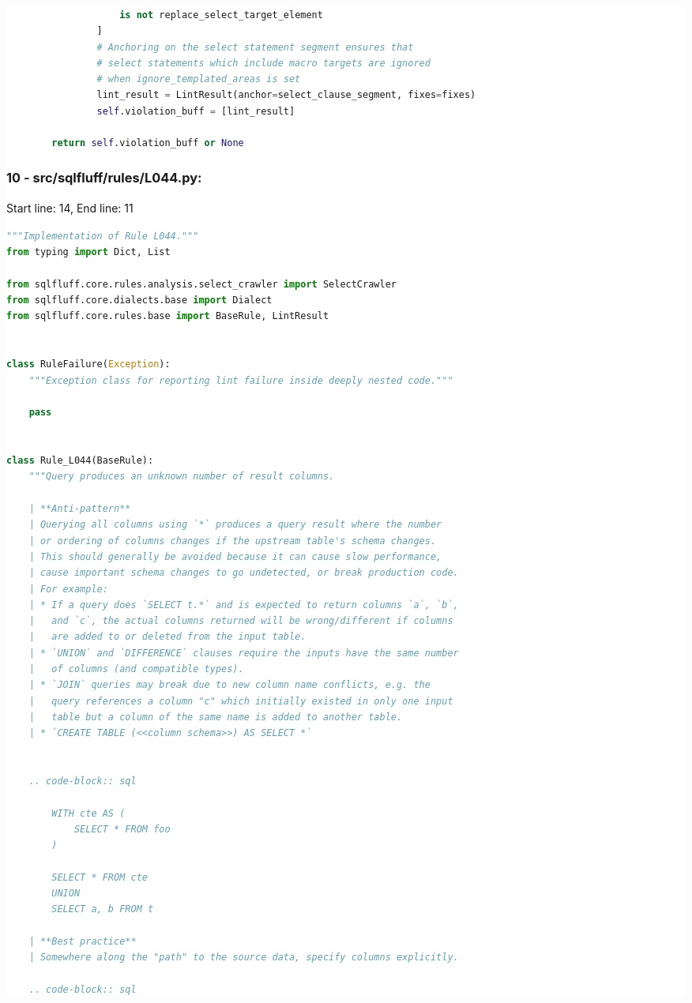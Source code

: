```python
                    is not replace_select_target_element
                ]
                # Anchoring on the select statement segment ensures that
                # select statements which include macro targets are ignored
                # when ignore_templated_areas is set
                lint_result = LintResult(anchor=select_clause_segment, fixes=fixes)
                self.violation_buff = [lint_result]

        return self.violation_buff or None
```
### 10 - src/sqlfluff/rules/L044.py:

Start line: 14, End line: 11

```python
"""Implementation of Rule L044."""
from typing import Dict, List

from sqlfluff.core.rules.analysis.select_crawler import SelectCrawler
from sqlfluff.core.dialects.base import Dialect
from sqlfluff.core.rules.base import BaseRule, LintResult


class RuleFailure(Exception):
    """Exception class for reporting lint failure inside deeply nested code."""

    pass


class Rule_L044(BaseRule):
    """Query produces an unknown number of result columns.

    | **Anti-pattern**
    | Querying all columns using `*` produces a query result where the number
    | or ordering of columns changes if the upstream table's schema changes.
    | This should generally be avoided because it can cause slow performance,
    | cause important schema changes to go undetected, or break production code.
    | For example:
    | * If a query does `SELECT t.*` and is expected to return columns `a`, `b`,
    |   and `c`, the actual columns returned will be wrong/different if columns
    |   are added to or deleted from the input table.
    | * `UNION` and `DIFFERENCE` clauses require the inputs have the same number
    |   of columns (and compatible types).
    | * `JOIN` queries may break due to new column name conflicts, e.g. the
    |   query references a column "c" which initially existed in only one input
    |   table but a column of the same name is added to another table.
    | * `CREATE TABLE (<<column schema>>) AS SELECT *`


    .. code-block:: sql

        WITH cte AS (
            SELECT * FROM foo
        )

        SELECT * FROM cte
        UNION
        SELECT a, b FROM t

    | **Best practice**
    | Somewhere along the "path" to the source data, specify columns explicitly.

    .. code-block:: sql
```